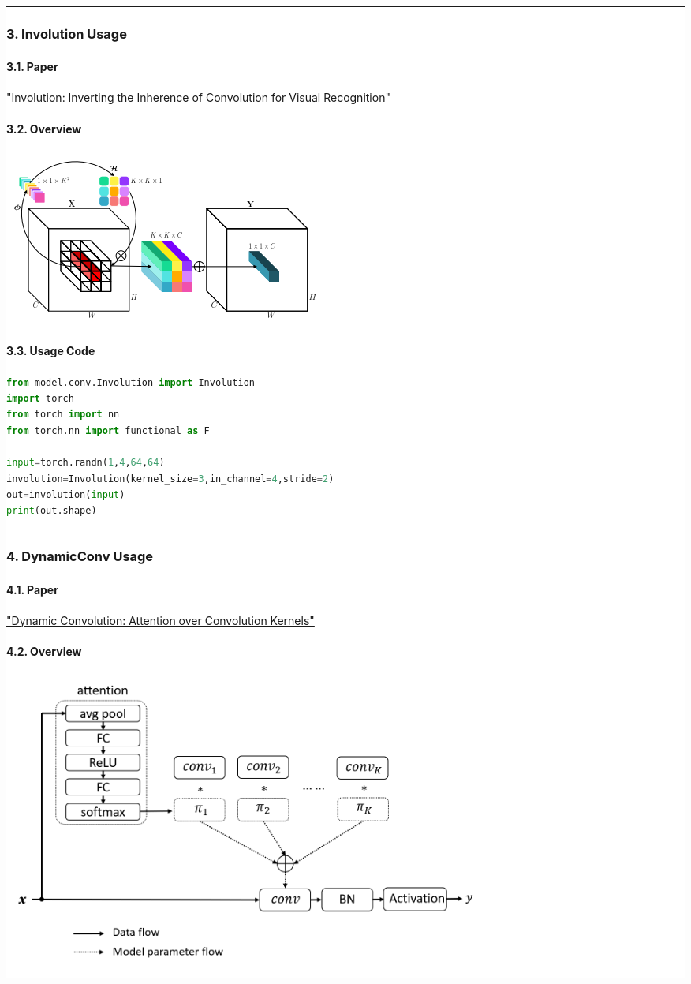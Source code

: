 ***


### 3. Involution Usage
#### 3.1. Paper
["Involution: Inverting the Inherence of Convolution for Visual Recognition"](https://arxiv.org/abs/2103.06255)

#### 3.2. Overview
![](./model/img/Involution.png)

#### 3.3. Usage Code
```python
from model.conv.Involution import Involution
import torch
from torch import nn
from torch.nn import functional as F

input=torch.randn(1,4,64,64)
involution=Involution(kernel_size=3,in_channel=4,stride=2)
out=involution(input)
print(out.shape)
```

***


### 4. DynamicConv Usage
#### 4.1. Paper
["Dynamic Convolution: Attention over Convolution Kernels"](https://arxiv.org/abs/1912.03458)

#### 4.2. Overview
![](./model/img/DynamicConv.png)